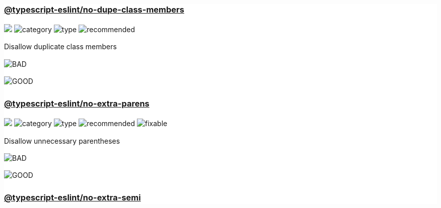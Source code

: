 ### [@typescript-eslint/no-dupe-class-members](https://github.com/typescript-eslint/typescript-eslint/blob/v4.10.0/packages/eslint-plugin/docs/rules/no-dupe-class-members.md)

[![](https://img.shields.io/badge/-TS%20CODE-lightgrey)](../../../libs/eslint/src/typescript/possible-errors/no-dupe-class-members.ts)
![category](https://img.shields.io/badge/category-Possible%20Errors-yellowgreen)
![type](https://img.shields.io/badge/type-problem-blueviolet)
![recommended](https://img.shields.io/badge/recommended-false-ff69b4)

Disallow duplicate class members

![BAD](https://img.shields.io/badge/-BAD-critical)

```ts

```

![GOOD](https://img.shields.io/badge/-GOOD-informational)

```ts

```

### [@typescript-eslint/no-extra-parens](https://github.com/typescript-eslint/typescript-eslint/blob/v4.10.0/packages/eslint-plugin/docs/rules/no-extra-parens.md)

[![](https://img.shields.io/badge/-TS%20CODE-lightgrey)](../../../libs/eslint/src/typescript/possible-errors/no-extra-parens.ts)
![category](https://img.shields.io/badge/category-Possible%20Errors-yellowgreen)
![type](https://img.shields.io/badge/type-layout-blueviolet)
![recommended](https://img.shields.io/badge/recommended-false-ff69b4)
![fixable](https://img.shields.io/badge/-fixable-blue)

Disallow unnecessary parentheses

![BAD](https://img.shields.io/badge/-BAD-critical)

```ts

```

![GOOD](https://img.shields.io/badge/-GOOD-informational)

```ts

```

### [@typescript-eslint/no-extra-semi](https://github.com/typescript-eslint/typescript-eslint/blob/v4.10.0/packages/eslint-plugin/docs/rules/no-extra-semi.md)
